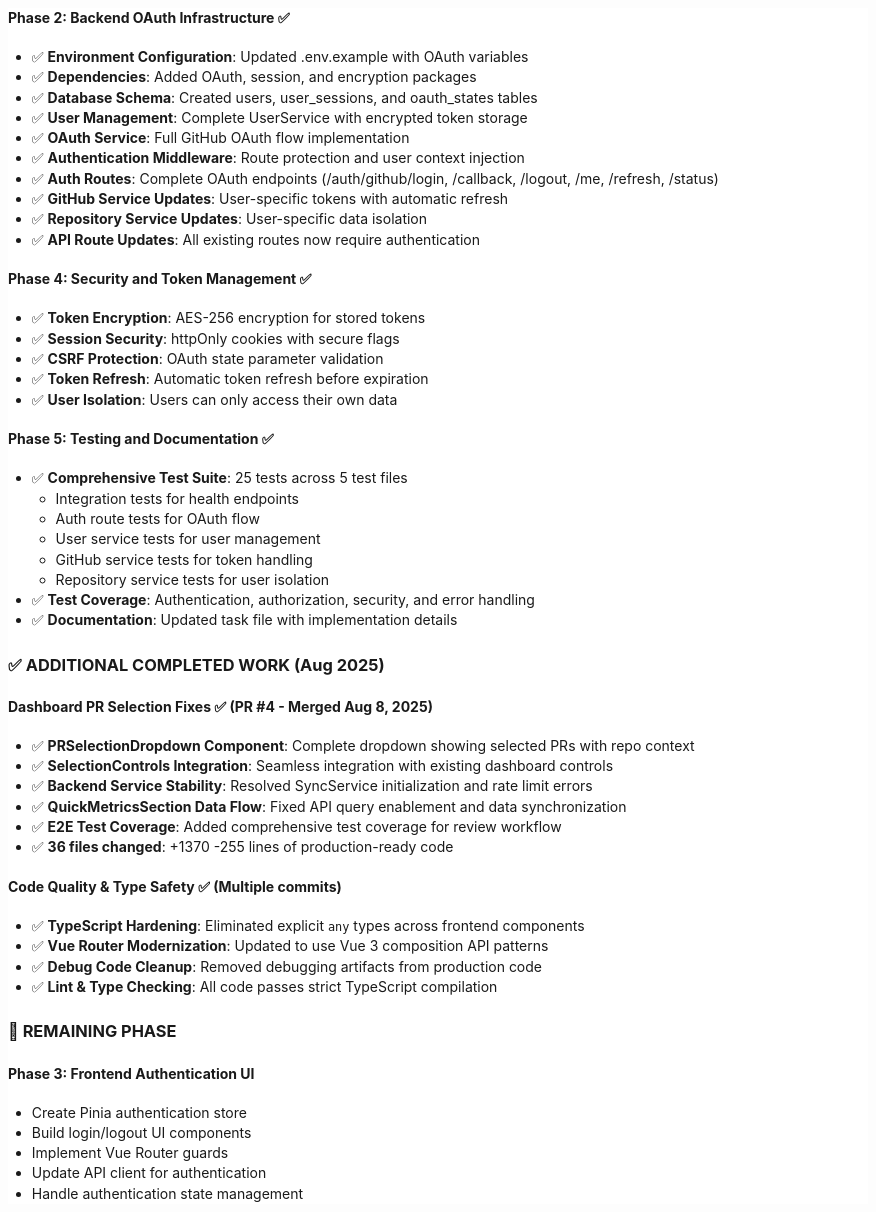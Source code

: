 #### Phase 2: Backend OAuth Infrastructure ✅
- ✅ **Environment Configuration**: Updated .env.example with OAuth variables
- ✅ **Dependencies**: Added OAuth, session, and encryption packages
- ✅ **Database Schema**: Created users, user_sessions, and oauth_states tables
- ✅ **User Management**: Complete UserService with encrypted token storage
- ✅ **OAuth Service**: Full GitHub OAuth flow implementation
- ✅ **Authentication Middleware**: Route protection and user context injection
- ✅ **Auth Routes**: Complete OAuth endpoints (/auth/github/login, /callback, /logout, /me, /refresh, /status)
- ✅ **GitHub Service Updates**: User-specific tokens with automatic refresh
- ✅ **Repository Service Updates**: User-specific data isolation
- ✅ **API Route Updates**: All existing routes now require authentication

#### Phase 4: Security and Token Management ✅
- ✅ **Token Encryption**: AES-256 encryption for stored tokens
- ✅ **Session Security**: httpOnly cookies with secure flags
- ✅ **CSRF Protection**: OAuth state parameter validation
- ✅ **Token Refresh**: Automatic token refresh before expiration
- ✅ **User Isolation**: Users can only access their own data

#### Phase 5: Testing and Documentation ✅
- ✅ **Comprehensive Test Suite**: 25 tests across 5 test files
  - Integration tests for health endpoints
  - Auth route tests for OAuth flow
  - User service tests for user management
  - GitHub service tests for token handling
  - Repository service tests for user isolation
- ✅ **Test Coverage**: Authentication, authorization, security, and error handling
- ✅ **Documentation**: Updated task file with implementation details

### ✅ **ADDITIONAL COMPLETED WORK (Aug 2025)**

#### Dashboard PR Selection Fixes ✅ (PR #4 - Merged Aug 8, 2025)
- ✅ **PRSelectionDropdown Component**: Complete dropdown showing selected PRs with repo context
- ✅ **SelectionControls Integration**: Seamless integration with existing dashboard controls
- ✅ **Backend Service Stability**: Resolved SyncService initialization and rate limit errors
- ✅ **QuickMetricsSection Data Flow**: Fixed API query enablement and data synchronization
- ✅ **E2E Test Coverage**: Added comprehensive test coverage for review workflow
- ✅ **36 files changed**: +1370 -255 lines of production-ready code

#### Code Quality & Type Safety ✅ (Multiple commits)
- ✅ **TypeScript Hardening**: Eliminated explicit `any` types across frontend components
- ✅ **Vue Router Modernization**: Updated to use Vue 3 composition API patterns
- ✅ **Debug Code Cleanup**: Removed debugging artifacts from production code
- ✅ **Lint & Type Checking**: All code passes strict TypeScript compilation

### 🔄 **REMAINING PHASE**

#### Phase 3: Frontend Authentication UI
- Create Pinia authentication store
- Build login/logout UI components
- Implement Vue Router guards
- Update API client for authentication
- Handle authentication state management
